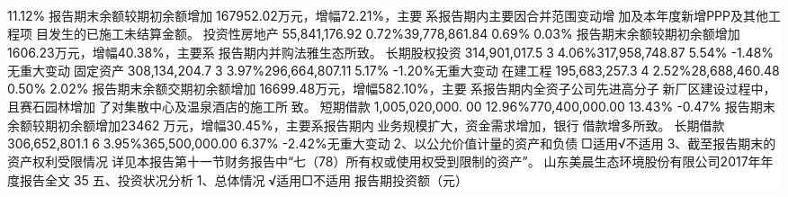 11.12%
报告期末余额较期初余额增加
167952.02万元，增幅72.21%，主要
系报告期内主要因合并范围变动增
加及本年度新增PPP及其他工程项
目发生的已施工未结算金额。
投资性房地产
55,841,176.92
0.72%39,778,861.84
0.69%
0.03%
报告期末余额较期初余额增加
1606.23万元，增幅40.38%，主要系
报告期内并购法雅生态所致。
长期股权投资
314,901,017.5
3
4.06%317,958,748.87
5.54%
-1.48%无重大变动
固定资产
308,134,204.7
3
3.97%296,664,807.11
5.17%
-1.20%无重大变动
在建工程
195,683,257.3
4
2.52%28,688,460.48
0.50%
2.02%
报告期末余额交期初余额增加
16699.48万元，增幅582.10%，主要
系报告期内全资子公司先进高分子
新厂区建设过程中，且赛石园林增加
了对集散中心及温泉酒店的施工所
致。
短期借款
1,005,020,000.
00
12.96%770,400,000.00
13.43%
-0.47%
报告期末余额较期初余额增加23462
万元，增幅30.45%，主要系报告期内
业务规模扩大，资金需求增加，银行
借款增多所致。
长期借款
306,652,801.1
6
3.95%365,500,000.00
6.37%
-2.42%无重大变动
2、以公允价值计量的资产和负债
□适用√不适用
3、截至报告期末的资产权利受限情况
详见本报告第十一节财务报告中“七（78）所有权或使用权受到限制的资产”。
山东美晨生态环境股份有限公司2017年年度报告全文
35
五、投资状况分析
1、总体情况
√适用□不适用
报告期投资额（元）